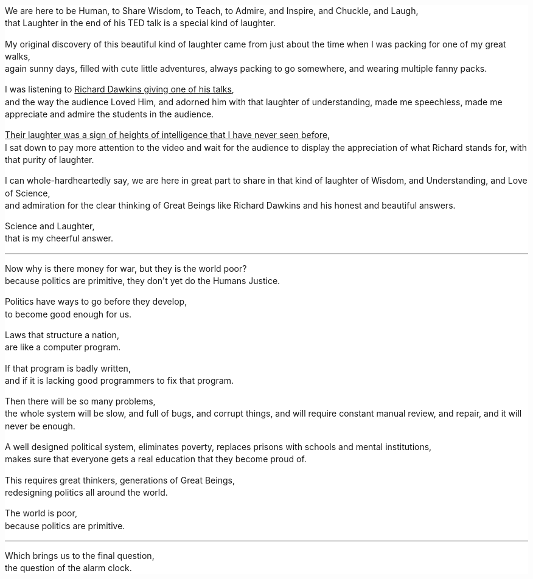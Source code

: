 We are here to be Human, to Share Wisdom, to Teach, to Admire, and Inspire, and Chuckle, and Laugh,\
that Laughter in the end of his TED talk is a special kind of laughter.

My original discovery of this beautiful kind of laughter came from just about the time when I was packing for one of my great walks,\
again sunny days, filled with cute little adventures, always packing to go somewhere, and wearing multiple fanny packs.

I was listening to [Richard Dawkins giving one of his talks](https://www.youtube.com/watch?v=uuMB5e91BGo),\
and the way the audience Loved Him, and adorned him with that laughter of understanding, made me speechless, made me appreciate and admire the students in the audience.

[Their laughter was a sign of heights of intelligence that I have never seen before](https://youtu.be/uuMB5e91BGo?t=4642),\
I sat down to pay more attention to the video and wait for the audience to display the appreciation of what Richard stands for, with that purity of laughter.

I can whole-hardheartedly say, we are here in great part to share in that kind of laughter of Wisdom, and Understanding, and Love of Science,\
and admiration for the clear thinking of Great Beings like Richard Dawkins and his honest and beautiful answers.

Science and Laughter,\
that is my cheerful answer.

---

Now why is there money for war, but they is the world poor?\
because politics are primitive, they don't yet do the Humans Justice.

Politics have ways to go before they develop,\
to become good enough for us.

Laws that structure a nation,\
are like a computer program.

If that program is badly written,\
and if it is lacking good programmers to fix that program.

Then there will be so many problems,\
the whole system will be slow, and full of bugs, and corrupt things, and will require constant manual review, and repair, and it will never be enough.

A well designed political system, eliminates poverty, replaces prisons with schools and mental institutions,\
makes sure that everyone gets a real education that they become proud of.

This requires great thinkers, generations of Great Beings,\
redesigning politics all around the world.

The world is poor,\
because politics are primitive.

---

Which brings us to the final question,\
the question of the alarm clock.
